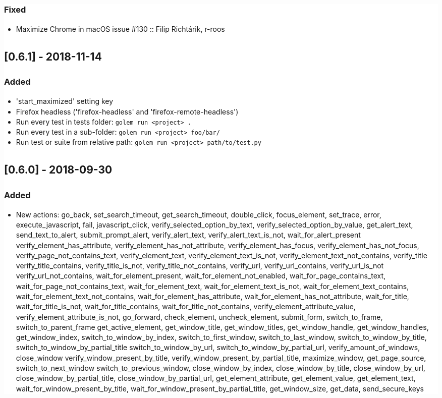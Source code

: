 ### Fixed

- Maximize Chrome in macOS issue #130 :: Filip Richtárik, r-roos

## [0.6.1] - 2018-11-14

### Added
- 'start_maximized' setting key
- Firefox headless ('firefox-headless' and 'firefox-remote-headless')
- Run every test in tests folder: ```golem run <project> .```
- Run every test in a sub-folder: ```golem run <project> foo/bar/```
- Run test or suite from relative path: ```golem run <project> path/to/test.py```

## [0.6.0] - 2018-09-30

### Added

- New actions: go_back, set_search_timeout, get_search_timeout, double_click, focus_element, set_trace, error,
execute_javascript, fail, javascript_click, verify_selected_option_by_text, verify_selected_option_by_value,
get_alert_text, send_text_to_alert, submit_prompt_alert, verify_alert_text, verify_alert_text_is_not, wait_for_alert_present
verify_element_has_attribute, verify_element_has_not_attribute, verify_element_has_focus, verify_element_has_not_focus,
verify_page_not_contains_text, verify_element_text, verify_element_text_is_not, verify_element_text_not_contains, verify_title
verify_title_contains, verify_title_is_not, verify_title_not_contains, verify_url, verify_url_contains, verify_url_is_not
verify_url_not_contains, wait_for_element_present, wait_for_element_not_enabled, wait_for_page_contains_text,
wait_for_page_not_contains_text, wait_for_element_text, wait_for_element_text_is_not, wait_for_element_text_contains,
wait_for_element_text_not_contains, wait_for_element_has_attribute, wait_for_element_has_not_attribute, wait_for_title,
wait_for_title_is_not, wait_for_title_contains, wait_for_title_not_contains, verify_element_attribute_value,
verify_element_attribute_is_not, go_forward, check_element, uncheck_element, submit_form, switch_to_frame, switch_to_parent_frame
get_active_element, get_window_title, get_window_titles, get_window_handle, get_window_handles, get_window_index,
switch_to_window_by_index, switch_to_first_window, switch_to_last_window, switch_to_window_by_title, switch_to_window_by_partial_title
switch_to_window_by_url, switch_to_window_by_partial_url, verify_amount_of_windows, close_window
verify_window_present_by_title, verify_window_present_by_partial_title, maximize_window, get_page_source, switch_to_next_window
switch_to_previous_window, close_window_by_index, close_window_by_title, close_window_by_url, close_window_by_partial_title,
close_window_by_partial_url, get_element_attribute, get_element_value, get_element_text, wait_for_window_present_by_title,
wait_for_window_present_by_partial_title, get_window_size, get_data, send_secure_keys
